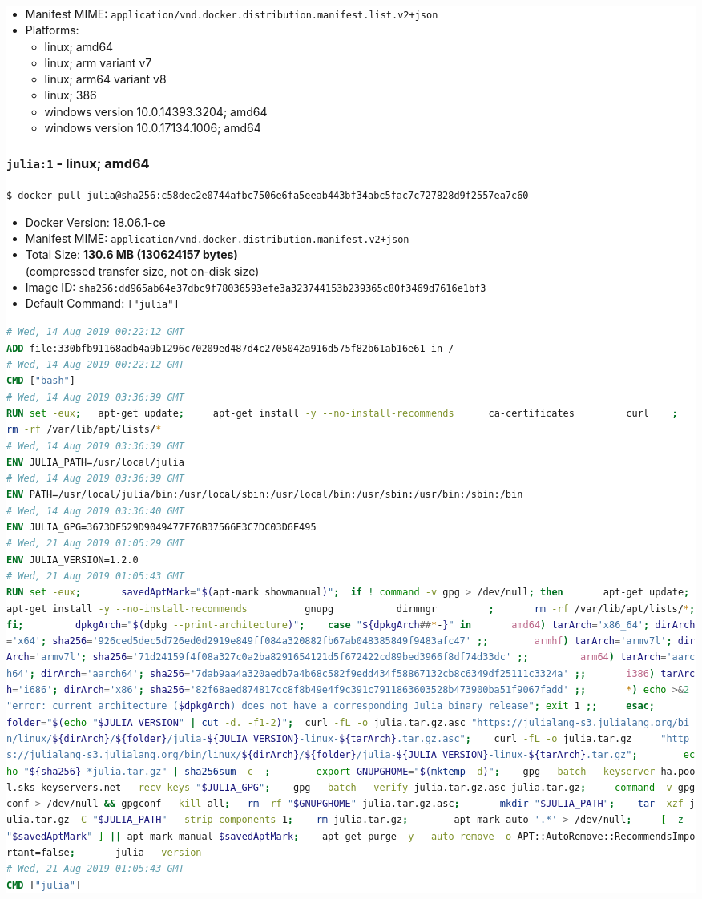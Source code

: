 -	Manifest MIME: `application/vnd.docker.distribution.manifest.list.v2+json`
-	Platforms:
	-	linux; amd64
	-	linux; arm variant v7
	-	linux; arm64 variant v8
	-	linux; 386
	-	windows version 10.0.14393.3204; amd64
	-	windows version 10.0.17134.1006; amd64

### `julia:1` - linux; amd64

```console
$ docker pull julia@sha256:c58dec2e0744afbc7506e6fa5eeab443bf34abc5fac7c727828d9f2557ea7c60
```

-	Docker Version: 18.06.1-ce
-	Manifest MIME: `application/vnd.docker.distribution.manifest.v2+json`
-	Total Size: **130.6 MB (130624157 bytes)**  
	(compressed transfer size, not on-disk size)
-	Image ID: `sha256:dd965ab64e37dbc9f78036593efe3a323744153b239365c80f3469d7616e1bf3`
-	Default Command: `["julia"]`

```dockerfile
# Wed, 14 Aug 2019 00:22:12 GMT
ADD file:330bfb91168adb4a9b1296c70209ed487d4c2705042a916d575f82b61ab16e61 in / 
# Wed, 14 Aug 2019 00:22:12 GMT
CMD ["bash"]
# Wed, 14 Aug 2019 03:36:39 GMT
RUN set -eux; 	apt-get update; 	apt-get install -y --no-install-recommends 		ca-certificates 		curl 	; 	rm -rf /var/lib/apt/lists/*
# Wed, 14 Aug 2019 03:36:39 GMT
ENV JULIA_PATH=/usr/local/julia
# Wed, 14 Aug 2019 03:36:39 GMT
ENV PATH=/usr/local/julia/bin:/usr/local/sbin:/usr/local/bin:/usr/sbin:/usr/bin:/sbin:/bin
# Wed, 14 Aug 2019 03:36:40 GMT
ENV JULIA_GPG=3673DF529D9049477F76B37566E3C7DC03D6E495
# Wed, 21 Aug 2019 01:05:29 GMT
ENV JULIA_VERSION=1.2.0
# Wed, 21 Aug 2019 01:05:43 GMT
RUN set -eux; 		savedAptMark="$(apt-mark showmanual)"; 	if ! command -v gpg > /dev/null; then 		apt-get update; 		apt-get install -y --no-install-recommends 			gnupg 			dirmngr 		; 		rm -rf /var/lib/apt/lists/*; 	fi; 		dpkgArch="$(dpkg --print-architecture)"; 	case "${dpkgArch##*-}" in 		amd64) tarArch='x86_64'; dirArch='x64'; sha256='926ced5dec5d726ed0d2919e849ff084a320882fb67ab048385849f9483afc47' ;; 		armhf) tarArch='armv7l'; dirArch='armv7l'; sha256='71d24159f4f08a327c0a2ba8291654121d5f672422cd89bed3966f8df74d33dc' ;; 		arm64) tarArch='aarch64'; dirArch='aarch64'; sha256='7dab9aa4a320aedb7a4b68c582f9edd434f58867132cb8c6349df25111c3324a' ;; 		i386) tarArch='i686'; dirArch='x86'; sha256='82f68aed874817cc8f8b49e4f9c391c7911863603528b473900ba51f9067fadd' ;; 		*) echo >&2 "error: current architecture ($dpkgArch) does not have a corresponding Julia binary release"; exit 1 ;; 	esac; 		folder="$(echo "$JULIA_VERSION" | cut -d. -f1-2)"; 	curl -fL -o julia.tar.gz.asc "https://julialang-s3.julialang.org/bin/linux/${dirArch}/${folder}/julia-${JULIA_VERSION}-linux-${tarArch}.tar.gz.asc"; 	curl -fL -o julia.tar.gz     "https://julialang-s3.julialang.org/bin/linux/${dirArch}/${folder}/julia-${JULIA_VERSION}-linux-${tarArch}.tar.gz"; 		echo "${sha256} *julia.tar.gz" | sha256sum -c -; 		export GNUPGHOME="$(mktemp -d)"; 	gpg --batch --keyserver ha.pool.sks-keyservers.net --recv-keys "$JULIA_GPG"; 	gpg --batch --verify julia.tar.gz.asc julia.tar.gz; 	command -v gpgconf > /dev/null && gpgconf --kill all; 	rm -rf "$GNUPGHOME" julia.tar.gz.asc; 		mkdir "$JULIA_PATH"; 	tar -xzf julia.tar.gz -C "$JULIA_PATH" --strip-components 1; 	rm julia.tar.gz; 		apt-mark auto '.*' > /dev/null; 	[ -z "$savedAptMark" ] || apt-mark manual $savedAptMark; 	apt-get purge -y --auto-remove -o APT::AutoRemove::RecommendsImportant=false; 		julia --version
# Wed, 21 Aug 2019 01:05:43 GMT
CMD ["julia"]
```
